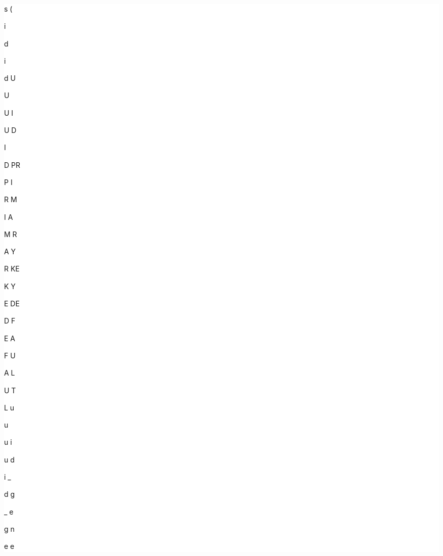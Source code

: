 s \(



i

d

i 

d U

U

U I

U D

I 

D PR

P I

R M

I A

M R

A Y

R KE

K Y

E DE

D F

E A

F U

A L

U T

L u

u

u i

u d

i \_

d g

\_ e

g n

e e
